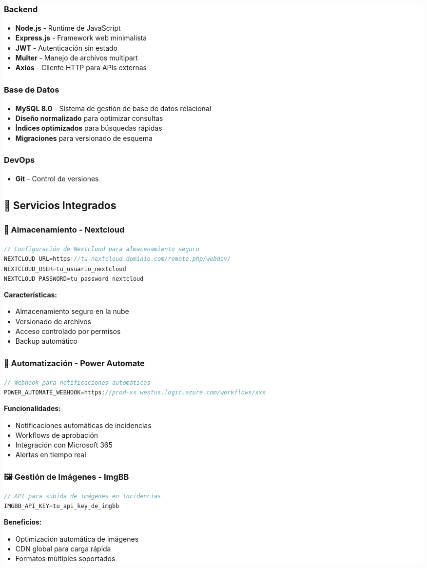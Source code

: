 ### Backend
- **Node.js** - Runtime de JavaScript
- **Express.js** - Framework web minimalista
- **JWT** - Autenticación sin estado
- **Multer** - Manejo de archivos multipart
- **Axios** - Cliente HTTP para APIs externas

### Base de Datos
- **MySQL 8.0** - Sistema de gestión de base de datos relacional
- **Diseño normalizado** para optimizar consultas
- **Índices optimizados** para búsquedas rápidas
- **Migraciones** para versionado de esquema

### DevOps
- **Git** - Control de versiones

## 🔌 Servicios Integrados

### 📁 Almacenamiento - Nextcloud
```javascript
// Configuración de Nextcloud para almacenamiento seguro
NEXTCLOUD_URL=https://tu-nextcloud.dominio.com/remote.php/webdav/
NEXTCLOUD_USER=tu_usuario_nextcloud
NEXTCLOUD_PASSWORD=tu_password_nextcloud
```
**Características:**
- Almacenamiento seguro en la nube
- Versionado de archivos
- Acceso controlado por permisos
- Backup automático

### 🤖 Automatización - Power Automate
```javascript
// Webhook para notificaciones automáticas
POWER_AUTOMATE_WEBHOOK=https://prod-xx.westus.logic.azure.com/workflows/xxx
```
**Funcionalidades:**
- Notificaciones automáticas de incidencias
- Workflows de aprobación
- Integración con Microsoft 365
- Alertas en tiempo real

### 🖼️ Gestión de Imágenes - ImgBB
```javascript
// API para subida de imágenes en incidencias
IMGBB_API_KEY=tu_api_key_de_imgbb
```
**Beneficios:**
- Optimización automática de imágenes
- CDN global para carga rápida
- Formatos múltiples soportados
